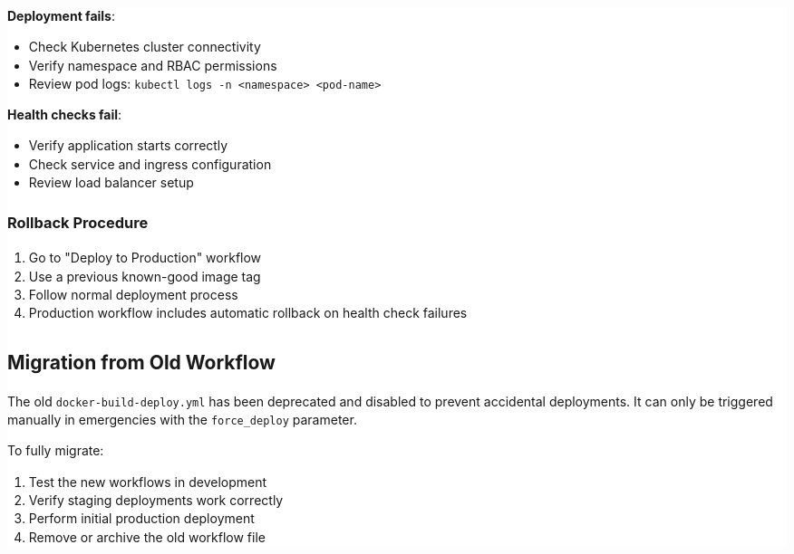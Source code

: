 **Deployment fails**:
- Check Kubernetes cluster connectivity
- Verify namespace and RBAC permissions
- Review pod logs: `kubectl logs -n <namespace> <pod-name>`

**Health checks fail**:
- Verify application starts correctly
- Check service and ingress configuration
- Review load balancer setup

### Rollback Procedure
1. Go to "Deploy to Production" workflow
2. Use a previous known-good image tag
3. Follow normal deployment process
4. Production workflow includes automatic rollback on health check failures

## Migration from Old Workflow

The old `docker-build-deploy.yml` has been deprecated and disabled to prevent accidental deployments. It can only be triggered manually in emergencies with the `force_deploy` parameter.

To fully migrate:
1. Test the new workflows in development
2. Verify staging deployments work correctly  
3. Perform initial production deployment
4. Remove or archive the old workflow file